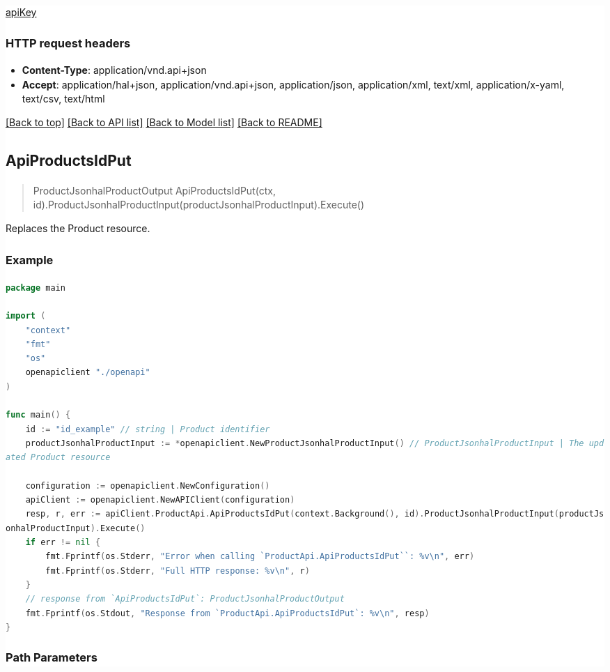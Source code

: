 [apiKey](../README.md#apiKey)

### HTTP request headers

- **Content-Type**: application/vnd.api+json
- **Accept**: application/hal+json, application/vnd.api+json, application/json, application/xml, text/xml, application/x-yaml, text/csv, text/html

[[Back to top]](#) [[Back to API list]](../README.md#documentation-for-api-endpoints)
[[Back to Model list]](../README.md#documentation-for-models)
[[Back to README]](../README.md)


## ApiProductsIdPut

> ProductJsonhalProductOutput ApiProductsIdPut(ctx, id).ProductJsonhalProductInput(productJsonhalProductInput).Execute()

Replaces the Product resource.



### Example

```go
package main

import (
    "context"
    "fmt"
    "os"
    openapiclient "./openapi"
)

func main() {
    id := "id_example" // string | Product identifier
    productJsonhalProductInput := *openapiclient.NewProductJsonhalProductInput() // ProductJsonhalProductInput | The updated Product resource

    configuration := openapiclient.NewConfiguration()
    apiClient := openapiclient.NewAPIClient(configuration)
    resp, r, err := apiClient.ProductApi.ApiProductsIdPut(context.Background(), id).ProductJsonhalProductInput(productJsonhalProductInput).Execute()
    if err != nil {
        fmt.Fprintf(os.Stderr, "Error when calling `ProductApi.ApiProductsIdPut``: %v\n", err)
        fmt.Fprintf(os.Stderr, "Full HTTP response: %v\n", r)
    }
    // response from `ApiProductsIdPut`: ProductJsonhalProductOutput
    fmt.Fprintf(os.Stdout, "Response from `ProductApi.ApiProductsIdPut`: %v\n", resp)
}
```

### Path Parameters
